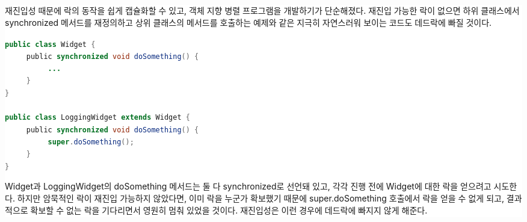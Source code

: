 재진입성 때문에 락의 동작을 쉽게 캡슐화할 수 있고, 객체 지향 병렬 프로그램을 개발하기가 단순해졌다. 재진입 가능한 락이 없으면 하위 클래스에서 synchronized 메서드를 재정의하고 상위 클래스의 메서드를 호출하는 예제와 같은 지극히 자연스러워 보이는 코드도 데드락에 빠질 것이다. 
```java
public class Widget { 
     public synchronized void doSomething() { 
          ... 
     } 
} 

public class LoggingWidget extends Widget { 
     public synchronized void doSomething() { 
          super.doSomething(); 
     }    
} 
```
Widget과 LoggingWidget의 doSomething 메서드는 둘 다 synchronized로 선언돼 있고, 각각 진행 전에 Widget에 대한 락을 얻으려고 시도한다. 하지만 암묵적인 락이 재진입 가능하지 않았다면, 이미 락을 누군가 확보했기 때문에 super.doSomething 호출에서 락을 얻을 수 없게 되고, 결과적으로 확보할 수 없는 락을 기다리면서 영원히 멈춰 있었을 것이다. 재진입성은 이런 경우에 데드락에 빠지지 않게 해준다. 
